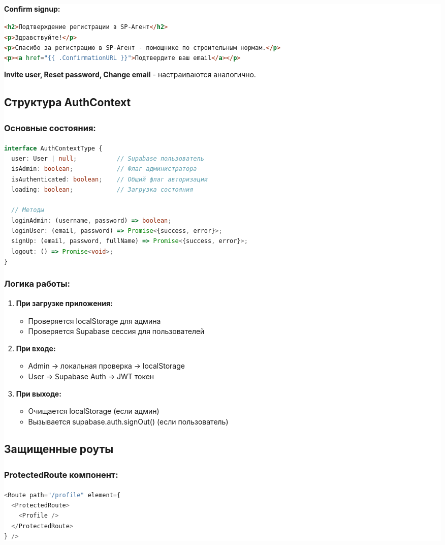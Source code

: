 **Confirm signup:**
```html
<h2>Подтверждение регистрации в SP-Агент</h2>
<p>Здравствуйте!</p>
<p>Спасибо за регистрацию в SP-Агент - помощнике по строительным нормам.</p>
<p><a href="{{ .ConfirmationURL }}">Подтвердите ваш email</a></p>
```

**Invite user, Reset password, Change email** - настраиваются аналогично.

## Структура AuthContext

### Основные состояния:

```typescript
interface AuthContextType {
  user: User | null;           // Supabase пользователь
  isAdmin: boolean;            // Флаг администратора
  isAuthenticated: boolean;    // Общий флаг авторизации
  loading: boolean;            // Загрузка состояния
  
  // Методы
  loginAdmin: (username, password) => boolean;
  loginUser: (email, password) => Promise<{success, error}>;
  signUp: (email, password, fullName) => Promise<{success, error}>;
  logout: () => Promise<void>;
}
```

### Логика работы:

1. **При загрузке приложения:**
   - Проверяется localStorage для админа
   - Проверяется Supabase сессия для пользователей

2. **При входе:**
   - Admin → локальная проверка → localStorage
   - User → Supabase Auth → JWT токен

3. **При выходе:**
   - Очищается localStorage (если админ)
   - Вызывается supabase.auth.signOut() (если пользователь)

## Защищенные роуты

### ProtectedRoute компонент:

```typescript
<Route path="/profile" element={
  <ProtectedRoute>
    <Profile />
  </ProtectedRoute>
} />
```
